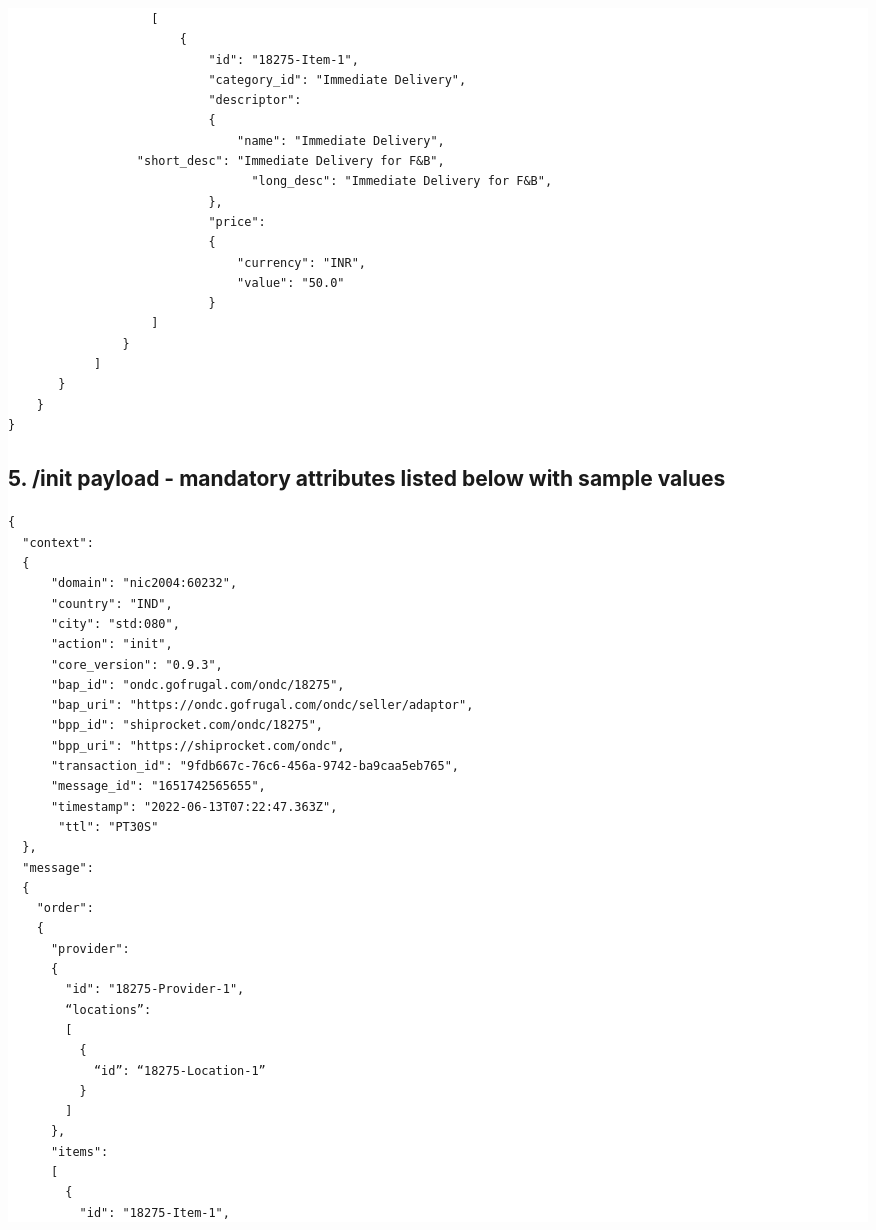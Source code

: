 ```
                    [
                        {
                            "id": "18275-Item-1",
                            "category_id": "Immediate Delivery",
                            "descriptor":
                            {
                                "name": "Immediate Delivery",
         	      "short_desc": "Immediate Delivery for F&B",
                        	      "long_desc": "Immediate Delivery for F&B",
                            },
                            "price":
                            {
                                "currency": "INR",
                                "value": "50.0"
                            }
                    ]
                }
            ]
       }
    }
}

```

## 5. /init payload - mandatory attributes listed below with sample values
```
{
  "context":
  {
      "domain": "nic2004:60232",
      "country": "IND",
      "city": "std:080",
      "action": "init",
      "core_version": "0.9.3",
      "bap_id": "ondc.gofrugal.com/ondc/18275",
      "bap_uri": "https://ondc.gofrugal.com/ondc/seller/adaptor",
      "bpp_id": "shiprocket.com/ondc/18275",
      "bpp_uri": "https://shiprocket.com/ondc",
      "transaction_id": "9fdb667c-76c6-456a-9742-ba9caa5eb765",
      "message_id": "1651742565655",
      "timestamp": "2022-06-13T07:22:47.363Z",
       "ttl": "PT30S"
  },
  "message":
  {
    "order": 
    {
      "provider":
      {
        "id": "18275-Provider-1",
        “locations”:
        [
          {
            “id”: “18275-Location-1”
          }
        ]
      },
      "items":
      [
        {
          "id": "18275-Item-1",
```